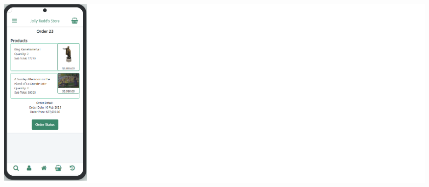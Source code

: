 <img src="Mobile_API_Outsystems/Pictures_Mobile_API/Screenshot2025-02-10115807.png" alt="Order Details Screenshot" width="170">